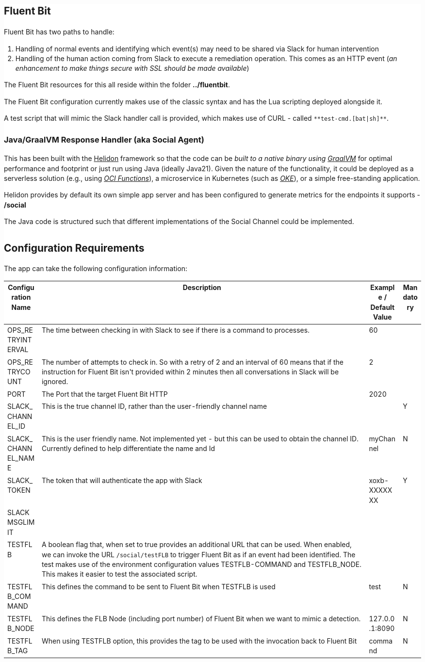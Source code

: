 ## Fluent Bit

Fluent Bit has two paths to handle:

1. Handling of normal events and identifying which event(s) may need to be shared via Slack for human intervention
1. Handling of the human action coming from Slack to execute a remediation operation. This comes as an HTTP event (*an enhancement to make things secure with SSL should be made available*)

The Fluent Bit resources for this all reside within the folder **../fluentbit**.

The Fluent Bit configuration currently makes use of the classic syntax and has the Lua scripting deployed alongside it.

A test script that will mimic the Slack handler call is provided, which makes use of CURL - called `**test-cmd.[bat|sh]**`.

### Java/GraalVM Response Handler (aka Social Agent)

This has been built with the [Helidon](https://helidon.io/) framework so that the code can be *built to a native binary using [GraalVM](https://www.graalvm.org/)* for optimal performance and footprint or just run using Java (ideally Java21). Given the nature of the functionality, it could be deployed as a serverless solution (e.g., using *[OCI Functions](https://www.oracle.com/uk/cloud/cloud-native/functions/)*), a microservice in Kubernetes (such as [*OKE*](https://www.oracle.com/uk/cloud/cloud-native/container-engine-kubernetes/)), or a simple free-standing application.

Helidon provides by default its own simple app server and has been configured to generate metrics for the endpoints it supports - **/social**

The Java code is structured such that different implementations of the Social Channel could be implemented.

## Configuration Requirements

The app can take the following configuration information:

| Configuration Name | Description                                                  | Example / Default Value | Mandatory |
| ------------------ | ------------------------------------------------------------ | ----------------------- | --------- |
| OPS_RETRYINTERVAL  | The time between checking in with Slack to see if there is a command to processes. | 60                      |           |
| OPS_RETRYCOUNT     | The number of attempts to check in. So with a retry of 2 and an interval of 60 means that if the instruction for Fluent Bit isn't provided within 2 minutes then all conversations in Slack will be ignored. | 2                       |           |
| PORT               | The Port that the target Fluent Bit HTTP                     | 2020                    |           |
| SLACK_CHANNEL_ID   | This is the true channel ID, rather than the user-friendly channel name |                         | Y         |
| SLACK_CHANNEL_NAME | This is the user friendly name. Not implemented yet - but this can be used to obtain the channel ID. Currently defined to help differentiate the name and Id | myChannel               | N         |
| SLACK_TOKEN        | The token that will authenticate the app with Slack          | xoxb-XXXXXXX            | Y         |
| SLACKMSGLIMIT      |                                                              |                         |           |
| TESTFLB            | A boolean flag that, when set to true provides an additional URL that can be used. When enabled, we can invoke the URL `/social/testFLB` to trigger Fluent Bit as if an event had been identified.  The test makes use of the environment configuration values TESTFLB-COMMAND and TESTFLB_NODE. This makes it easier to test the associated script. |                         |           |
| TESTFLB_COMMAND    | This defines the command to be sent to Fluent Bit when TESTFLB is used | test                    | N         |
| TESTFLB_NODE       | This defines the FLB Node (including port number) of Fluent Bit when we want to mimic a detection. | 127.0.0.1:8090          | N         |
| TESTFLB_TAG        | When using TESTFLB option, this provides the tag to be used with the invocation back to Fluent Bit | command                 | N         |
